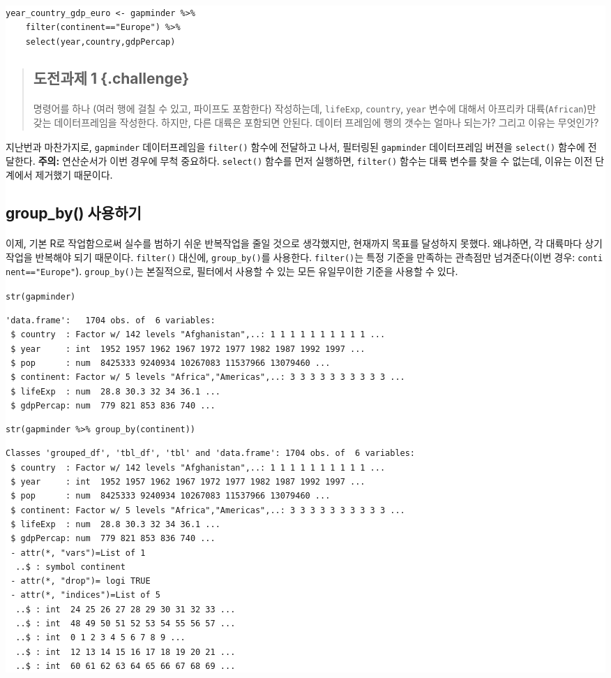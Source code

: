 
~~~{.r}
year_country_gdp_euro <- gapminder %>%
    filter(continent=="Europe") %>%
    select(year,country,gdpPercap)
~~~

> ## 도전과제 1 {.challenge}
>
> 명령어를 하나 (여러 행에 걸칠 수 있고, 파이프도 포함한다) 작성하는데, `lifeExp`, `country`, `year` 변수에 대해서 아프리카 대륙(`African`)만 갖는 데이터프레임을 작성한다. 하지만, 다른 대륙은 포함되면 안된다.
> 데이터 프레임에 행의 갯수는 얼마나 되는가? 그리고 이유는 무엇인가?
>

지난번과 마찬가지로, `gapminder` 데이터프레임을 `filter()` 함수에 전달하고 나서, 
필터링된 `gapminder` 데이터프레임 버젼을 `select()` 함수에 전달한다.
**주의:** 연산순서가 이번 경우에 무척 중요하다.
`select()` 함수를 먼저 실행하면, `filter()` 함수는 대륙 변수를 찾을 수 없는데, 
이유는 이전 단계에서 제거했기 때문이다.

## group_by() 사용하기

이제, 기본 R로 작업함으로써 실수를 범하기 쉬운 반복작업을 줄일 것으로 생각했지만,
현재까지 목표를 달성하지 못했다. 왜냐하면, 각 대륙마다 상기 작업을 반복해야 되기 때문이다.
`filter()` 대신에, `group_by()`를 사용한다.
`filter()`는 특정 기준을 만족하는 관측점만 넘겨준다(이번 경우: `continent=="Europe"`).
`group_by()`는 본질적으로, 필터에서 사용할 수 있는 모든 유일무이한 기준을 사용할 수 있다.


~~~{.r}
str(gapminder)
~~~



~~~{.output}
'data.frame':	1704 obs. of  6 variables:
 $ country  : Factor w/ 142 levels "Afghanistan",..: 1 1 1 1 1 1 1 1 1 1 ...
 $ year     : int  1952 1957 1962 1967 1972 1977 1982 1987 1992 1997 ...
 $ pop      : num  8425333 9240934 10267083 11537966 13079460 ...
 $ continent: Factor w/ 5 levels "Africa","Americas",..: 3 3 3 3 3 3 3 3 3 3 ...
 $ lifeExp  : num  28.8 30.3 32 34 36.1 ...
 $ gdpPercap: num  779 821 853 836 740 ...

~~~



~~~{.r}
str(gapminder %>% group_by(continent))
~~~



~~~{.output}
Classes 'grouped_df', 'tbl_df', 'tbl' and 'data.frame':	1704 obs. of  6 variables:
 $ country  : Factor w/ 142 levels "Afghanistan",..: 1 1 1 1 1 1 1 1 1 1 ...
 $ year     : int  1952 1957 1962 1967 1972 1977 1982 1987 1992 1997 ...
 $ pop      : num  8425333 9240934 10267083 11537966 13079460 ...
 $ continent: Factor w/ 5 levels "Africa","Americas",..: 3 3 3 3 3 3 3 3 3 3 ...
 $ lifeExp  : num  28.8 30.3 32 34 36.1 ...
 $ gdpPercap: num  779 821 853 836 740 ...
 - attr(*, "vars")=List of 1
  ..$ : symbol continent
 - attr(*, "drop")= logi TRUE
 - attr(*, "indices")=List of 5
  ..$ : int  24 25 26 27 28 29 30 31 32 33 ...
  ..$ : int  48 49 50 51 52 53 54 55 56 57 ...
  ..$ : int  0 1 2 3 4 5 6 7 8 9 ...
  ..$ : int  12 13 14 15 16 17 18 19 20 21 ...
  ..$ : int  60 61 62 63 64 65 66 67 68 69 ...
~~~